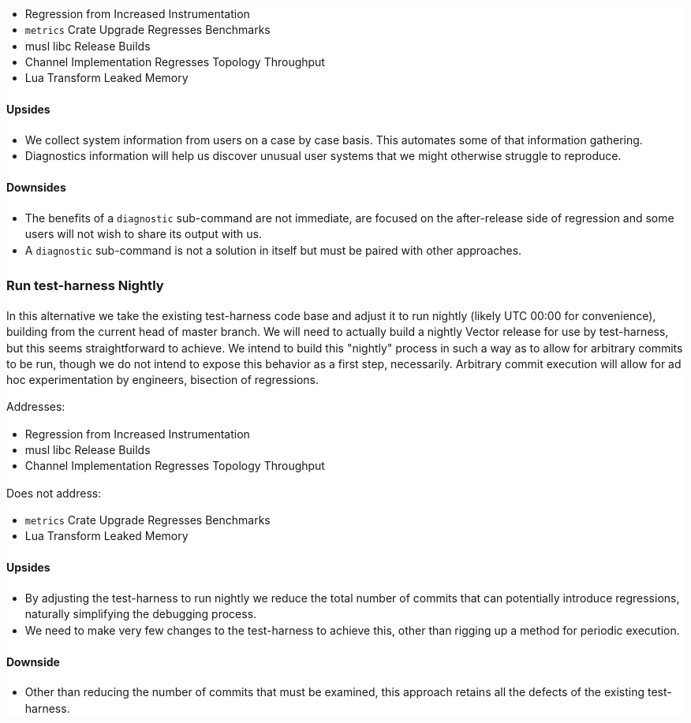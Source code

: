 * Regression from Increased Instrumentation
* `metrics` Crate Upgrade Regresses Benchmarks
* musl libc Release Builds
* Channel Implementation Regresses Topology Throughput
* Lua Transform Leaked Memory

#### Upsides

* We collect system information from users on a case by case basis. This
  automates some of that information gathering.
* Diagnostics information will help us discover unusual user systems that we
  might otherwise struggle to reproduce.

#### Downsides

* The benefits of a `diagnostic` sub-command are not immediate, are focused on
  the after-release side of regression and some users will not wish to share
  its output with us.
* A `diagnostic` sub-command is not a solution in itself but must be paired
  with other approaches.

### Run test-harness Nightly

In this alternative we take the existing test-harness code base and adjust it to
run nightly (likely UTC 00:00 for convenience), building from the current head
of master branch. We will need to actually build a nightly Vector release for
use by test-harness, but this seems straightforward to achieve. We intend to
build this "nightly" process in such a way as to allow for arbitrary commits to
be run, though we do not intend to expose this behavior as a first step,
necessarily. Arbitrary commit execution will allow for ad hoc experimentation by
engineers, bisection of regressions.

Addresses:

* Regression from Increased Instrumentation
* musl libc Release Builds
* Channel Implementation Regresses Topology Throughput

Does not address:

* `metrics` Crate Upgrade Regresses Benchmarks
* Lua Transform Leaked Memory

#### Upsides

* By adjusting the test-harness to run nightly we reduce the total number of
  commits that can potentially introduce regressions, naturally simplifying the
  debugging process.
* We need to make very few changes to the test-harness to achieve this, other
  than rigging up a method for periodic execution.

#### Downside

* Other than reducing the number of commits that must be examined, this
  approach retains all the defects of the existing test-harness.
